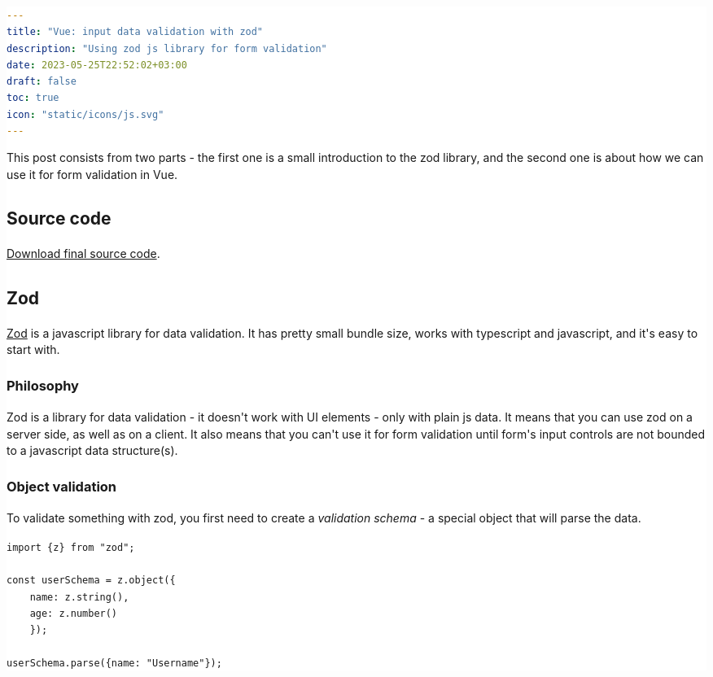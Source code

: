 ```yaml
---
title: "Vue: input data validation with zod"
description: "Using zod js library for form validation"
date: 2023-05-25T22:52:02+03:00
draft: false
toc: true
icon: "static/icons/js.svg"
---
```


This post consists from two parts - the first one is
a small introduction to the zod library, and the second
one is about how we can use it for form validation in Vue.



## Source code

[Download final source code](/vue-zod-validation.zip).

## Zod

[Zod](https://zod.dev) is a javascript library for data validation.
It has pretty small bundle size, works with typescript and
javascript, and it's easy to start with.



### Philosophy

Zod is a library for data validation - it doesn't work with
UI elements - only with plain js data. It means that you can
use zod on a server side, as well as on a client. It also means
that you can't use it for form validation until form's input
controls are not bounded to a javascript data structure(s).

### Object validation

To validate something with zod, you first need to create a
_validation schema_ - a special object that will parse
the data.

```
import {z} from "zod";

const userSchema = z.object({
	name: z.string(),
	age: z.number()
	});

userSchema.parse({name: "Username"});
```
